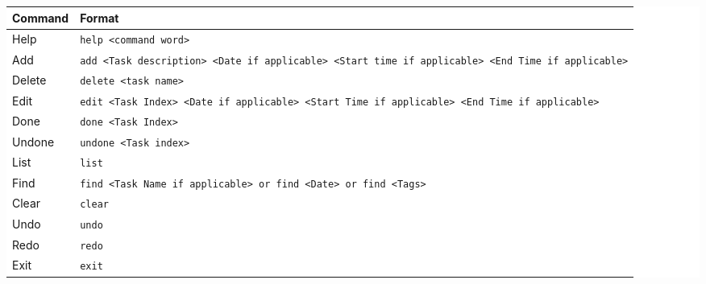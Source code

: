 Command | Format  
-------- | :-------- 
Help | `help <command word>`
Add | `add <Task description> <Date if applicable> <Start time if applicable> <End Time if applicable>`
Delete | `delete <task name>`
Edit | `edit <Task Index> <Date if applicable> <Start Time if applicable> <End Time if applicable>`
Done | `done <Task Index>`
Undone | `undone <Task index> `
List | `list`
Find | `find <Task Name if applicable> or find <Date> or find <Tags>`
Clear| `clear`
Undo | `undo`
Redo | `redo`
Exit | `exit`

